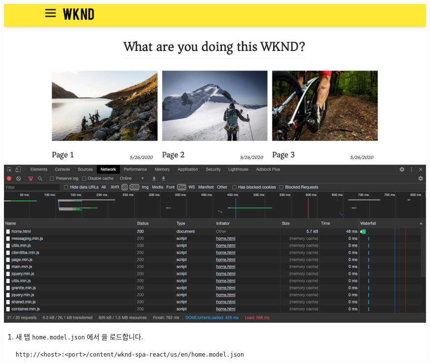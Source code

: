    ![WKND SPA 프로젝트 네트워크 활동](assets/wknd-network.png)

1. 새 탭 `home.model.json` 에서 을 로드합니다.

   `http://<host>:<port>/content/wknd-spa-react/us/en/home.model.json`
